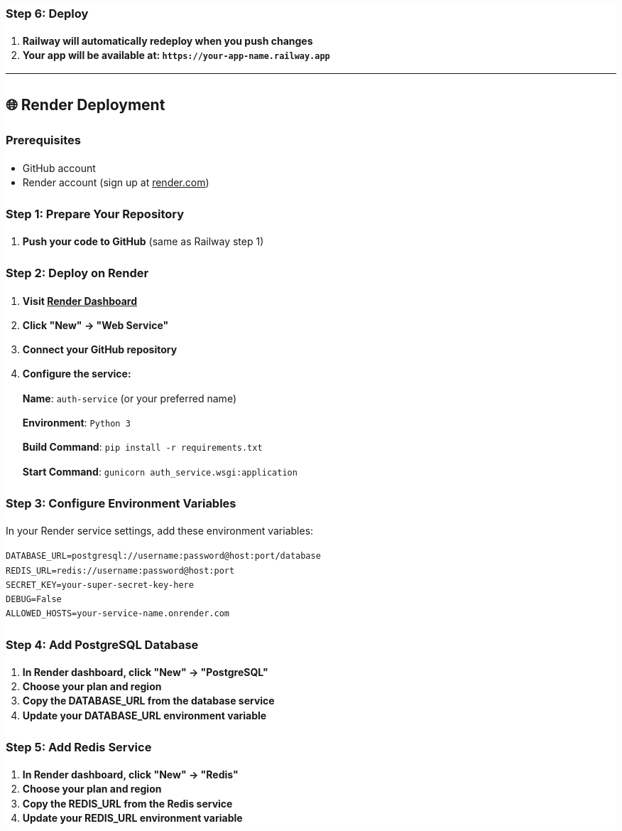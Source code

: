 ### Step 6: Deploy
1. **Railway will automatically redeploy when you push changes**
2. **Your app will be available at: `https://your-app-name.railway.app`**

---

## 🌐 Render Deployment

### Prerequisites
- GitHub account
- Render account (sign up at [render.com](https://render.com))

### Step 1: Prepare Your Repository
1. **Push your code to GitHub** (same as Railway step 1)

### Step 2: Deploy on Render
1. **Visit [Render Dashboard](https://dashboard.render.com)**
2. **Click "New" → "Web Service"**
3. **Connect your GitHub repository**
4. **Configure the service:**

   **Name**: `auth-service` (or your preferred name)
   
   **Environment**: `Python 3`
   
   **Build Command**: `pip install -r requirements.txt`
   
   **Start Command**: `gunicorn auth_service.wsgi:application`

### Step 3: Configure Environment Variables
In your Render service settings, add these environment variables:

```env
DATABASE_URL=postgresql://username:password@host:port/database
REDIS_URL=redis://username:password@host:port
SECRET_KEY=your-super-secret-key-here
DEBUG=False
ALLOWED_HOSTS=your-service-name.onrender.com
```

### Step 4: Add PostgreSQL Database
1. **In Render dashboard, click "New" → "PostgreSQL"**
2. **Choose your plan and region**
3. **Copy the DATABASE_URL from the database service**
4. **Update your DATABASE_URL environment variable**

### Step 5: Add Redis Service
1. **In Render dashboard, click "New" → "Redis"**
2. **Choose your plan and region**
3. **Copy the REDIS_URL from the Redis service**
4. **Update your REDIS_URL environment variable**
